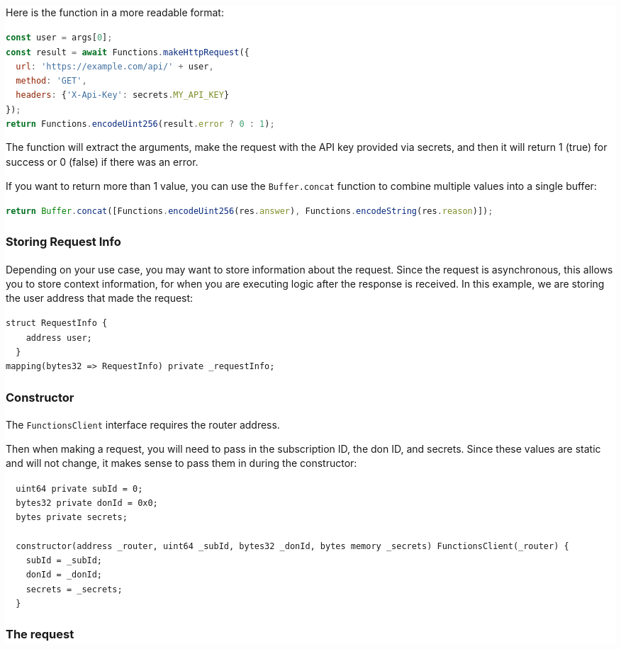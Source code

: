 Here is the function in a more readable format:

```javascript
const user = args[0];
const result = await Functions.makeHttpRequest({
  url: 'https://example.com/api/' + user,
  method: 'GET',
  headers: {'X-Api-Key': secrets.MY_API_KEY}
});
return Functions.encodeUint256(result.error ? 0 : 1);
```
The function will extract the arguments, make the request with the API key provided via secrets, and then it will return 1 (true) for success or 0 (false) if there was an error.

If you want to return more than 1 value, you can use the `Buffer.concat` function to combine multiple values into a single buffer:

```javascript
return Buffer.concat([Functions.encodeUint256(res.answer), Functions.encodeString(res.reason)]);
````

### Storing Request Info

Depending on your use case, you may want to store information about the request. Since the request is asynchronous, this allows you to store context information, for when you are executing logic after the response is received. In this example, we are storing the user address that made the request:

```solidity
struct RequestInfo {
    address user;
  }
mapping(bytes32 => RequestInfo) private _requestInfo;
```

### Constructor

The `FunctionsClient` interface requires the router address.

Then when making a request, you will need to pass in the subscription ID, the don ID, and secrets. Since these values are static and will not change, it makes sense to pass them in during the constructor:

```solidity
  uint64 private subId = 0;
  bytes32 private donId = 0x0;
  bytes private secrets;

  constructor(address _router, uint64 _subId, bytes32 _donId, bytes memory _secrets) FunctionsClient(_router) {
    subId = _subId;
    donId = _donId;
    secrets = _secrets;
  }
```

### The request
